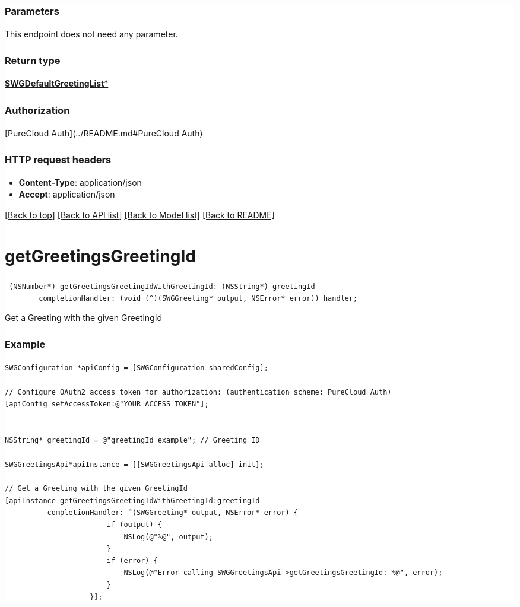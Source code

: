 ### Parameters
This endpoint does not need any parameter.

### Return type

[**SWGDefaultGreetingList***](SWGDefaultGreetingList.md)

### Authorization

[PureCloud Auth](../README.md#PureCloud Auth)

### HTTP request headers

 - **Content-Type**: application/json
 - **Accept**: application/json

[[Back to top]](#) [[Back to API list]](../README.md#documentation-for-api-endpoints) [[Back to Model list]](../README.md#documentation-for-models) [[Back to README]](../README.md)

# **getGreetingsGreetingId**
```objc
-(NSNumber*) getGreetingsGreetingIdWithGreetingId: (NSString*) greetingId
        completionHandler: (void (^)(SWGGreeting* output, NSError* error)) handler;
```

Get a Greeting with the given GreetingId



### Example 
```objc
SWGConfiguration *apiConfig = [SWGConfiguration sharedConfig];

// Configure OAuth2 access token for authorization: (authentication scheme: PureCloud Auth)
[apiConfig setAccessToken:@"YOUR_ACCESS_TOKEN"];


NSString* greetingId = @"greetingId_example"; // Greeting ID

SWGGreetingsApi*apiInstance = [[SWGGreetingsApi alloc] init];

// Get a Greeting with the given GreetingId
[apiInstance getGreetingsGreetingIdWithGreetingId:greetingId
          completionHandler: ^(SWGGreeting* output, NSError* error) {
                        if (output) {
                            NSLog(@"%@", output);
                        }
                        if (error) {
                            NSLog(@"Error calling SWGGreetingsApi->getGreetingsGreetingId: %@", error);
                        }
                    }];
```
